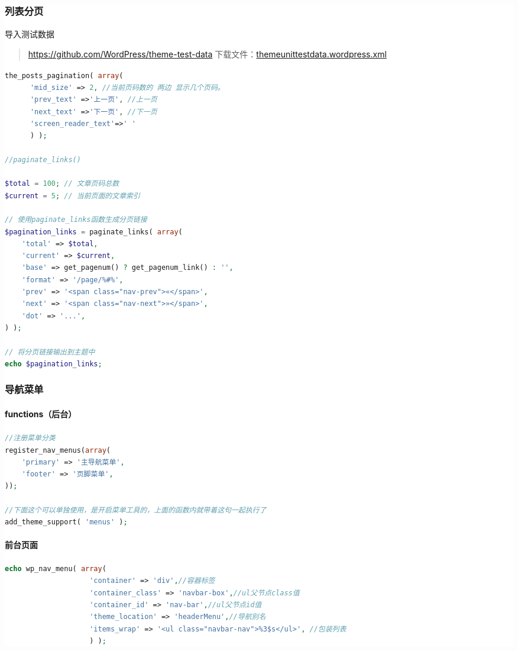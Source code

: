 ### 列表分页
导入测试数据
> https://github.com/WordPress/theme-test-data
> 下载文件：[themeunittestdata.wordpress.xml](https://github.com/WordPress/theme-test-data/blob/master/themeunittestdata.wordpress.xml "themeunittestdata.wordpress.xml")

```php
the_posts_pagination( array(
      'mid_size' => 2, //当前页码数的 两边 显示几个页码。
      'prev_text' =>'上一页', //上一页
      'next_text' =>'下一页', //下一页
      'screen_reader_text'=>' '
      ) );
 
//paginate_links()

$total = 100; // 文章页码总数
$current = 5; // 当前页面的文章索引

// 使用paginate_links函数生成分页链接
$pagination_links = paginate_links( array(
    'total' => $total,
    'current' => $current,
    'base' => get_pagenum() ? get_pagenum_link() : '',
    'format' => '/page/%#%',
    'prev' => '<span class="nav-prev">«</span>',
    'next' => '<span class="nav-next">»</span>',
    'dot' => '...',
) );

// 将分页链接输出到主题中
echo $pagination_links;
```

### 导航菜单
#### functions（后台）

```php
//注册菜单分类
register_nav_menus(array(
    'primary' => '主导航菜单',
    'footer' => '页脚菜单',
));

//下面这个可以单独使用，是开启菜单工具的，上面的函数内就带着这句一起执行了
add_theme_support( 'menus' );
```

#### 前台页面

```php
echo wp_nav_menu( array( 
                    'container' => 'div',//容器标签 
                    'container_class' => 'navbar-box',//ul父节点class值 
                    'container_id' => 'nav-bar',//ul父节点id值 
                    'theme_location' => 'headerMenu',//导航别名 
                    'items_wrap' => '<ul class="navbar-nav">%3$s</ul>', //包装列表 
                    ) );
```
